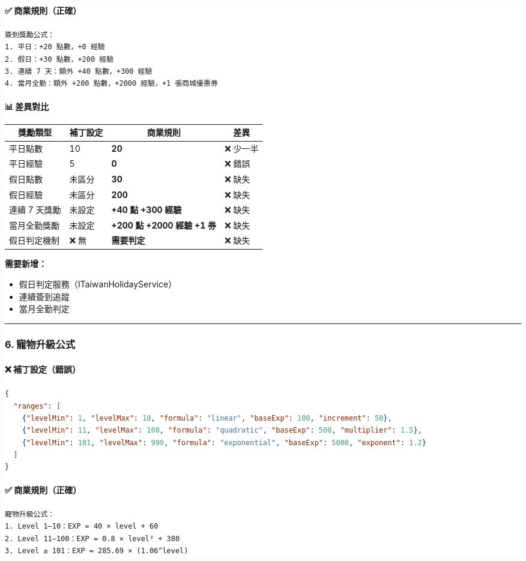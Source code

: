 #### ✅ 商業規則（正確）

```
簽到獎勵公式：
1. 平日：+20 點數，+0 經驗
2. 假日：+30 點數，+200 經驗
3. 連續 7 天：額外 +40 點數，+300 經驗
4. 當月全勤：額外 +200 點數，+2000 經驗，+1 張商城優惠券
```

#### 📊 差異對比

| 獎勵類型 | 補丁設定 | 商業規則 | 差異 |
|---------|---------|---------|------|
| 平日點數 | 10 | **20** | ❌ 少一半 |
| 平日經驗 | 5 | **0** | ❌ 錯誤 |
| 假日點數 | 未區分 | **30** | ❌ 缺失 |
| 假日經驗 | 未區分 | **200** | ❌ 缺失 |
| 連續 7 天獎勵 | 未設定 | **+40 點 +300 經驗** | ❌ 缺失 |
| 當月全勤獎勵 | 未設定 | **+200 點 +2000 經驗 +1 券** | ❌ 缺失 |
| 假日判定機制 | ❌ 無 | **需要判定** | ❌ 缺失 |

**需要新增：**
- 假日判定服務（ITaiwanHolidayService）
- 連續簽到追蹤
- 當月全勤判定

---

### 6. 寵物升級公式

#### ❌ 補丁設定（錯誤）

```json
{
  "ranges": [
    {"levelMin": 1, "levelMax": 10, "formula": "linear", "baseExp": 100, "increment": 50},
    {"levelMin": 11, "levelMax": 100, "formula": "quadratic", "baseExp": 500, "multiplier": 1.5},
    {"levelMin": 101, "levelMax": 999, "formula": "exponential", "baseExp": 5000, "exponent": 1.2}
  ]
}
```

#### ✅ 商業規則（正確）

```
寵物升級公式：
1. Level 1–10：EXP = 40 × level + 60
2. Level 11–100：EXP = 0.8 × level² + 380
3. Level ≥ 101：EXP = 285.69 × (1.06^level)
```
